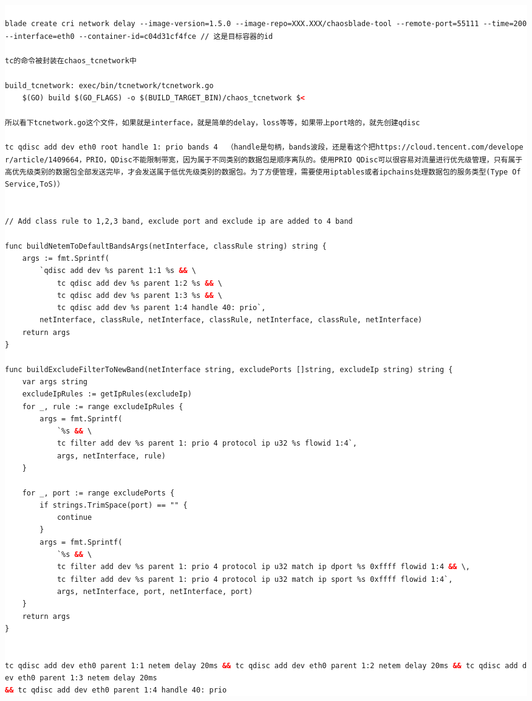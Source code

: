 ```html

blade create cri network delay --image-version=1.5.0 --image-repo=XXX.XXX/chaosblade-tool --remote-port=55111 --time=200 --interface=eth0 --container-id=c04d31cf4fce // 这是目标容器的id

tc的命令被封装在chaos_tcnetwork中

build_tcnetwork: exec/bin/tcnetwork/tcnetwork.go
	$(GO) build $(GO_FLAGS) -o $(BUILD_TARGET_BIN)/chaos_tcnetwork $<

所以看下tcnetwork.go这个文件，如果就是interface，就是简单的delay，loss等等，如果带上port啥的，就先创建qdisc

tc qdisc add dev eth0 root handle 1: prio bands 4  （handle是句柄，bands波段，还是看这个把https://cloud.tencent.com/developer/article/1409664，PRIO，QDisc不能限制带宽，因为属于不同类别的数据包是顺序离队的。使用PRIO QDisc可以很容易对流量进行优先级管理，只有属于高优先级类别的数据包全部发送完毕，才会发送属于低优先级类别的数据包。为了方便管理，需要使用iptables或者ipchains处理数据包的服务类型(Type Of Service,ToS)）


// Add class rule to 1,2,3 band, exclude port and exclude ip are added to 4 band

func buildNetemToDefaultBandsArgs(netInterface, classRule string) string {
	args := fmt.Sprintf(
		`qdisc add dev %s parent 1:1 %s && \
			tc qdisc add dev %s parent 1:2 %s && \
			tc qdisc add dev %s parent 1:3 %s && \
			tc qdisc add dev %s parent 1:4 handle 40: prio`,
		netInterface, classRule, netInterface, classRule, netInterface, classRule, netInterface)
	return args
}

func buildExcludeFilterToNewBand(netInterface string, excludePorts []string, excludeIp string) string {
	var args string
	excludeIpRules := getIpRules(excludeIp)
	for _, rule := range excludeIpRules {
		args = fmt.Sprintf(
			`%s && \
			tc filter add dev %s parent 1: prio 4 protocol ip u32 %s flowid 1:4`,
			args, netInterface, rule)
	}

	for _, port := range excludePorts {
		if strings.TrimSpace(port) == "" {
			continue
		}
		args = fmt.Sprintf(
			`%s && \
			tc filter add dev %s parent 1: prio 4 protocol ip u32 match ip dport %s 0xffff flowid 1:4 && \,
			tc filter add dev %s parent 1: prio 4 protocol ip u32 match ip sport %s 0xffff flowid 1:4`,
			args, netInterface, port, netInterface, port)
	}
	return args
}


tc qdisc add dev eth0 parent 1:1 netem delay 20ms && tc qdisc add dev eth0 parent 1:2 netem delay 20ms && tc qdisc add dev eth0 parent 1:3 netem delay 20ms
&& tc qdisc add dev eth0 parent 1:4 handle 40: prio

```
